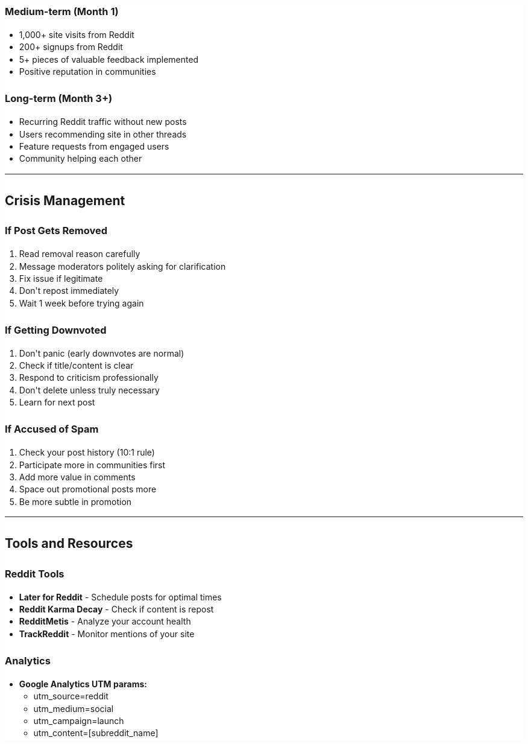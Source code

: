 ### Medium-term (Month 1)
- 1,000+ site visits from Reddit
- 200+ signups from Reddit
- 5+ pieces of valuable feedback implemented
- Positive reputation in communities

### Long-term (Month 3+)
- Recurring Reddit traffic without new posts
- Users recommending site in other threads
- Feature requests from engaged users
- Community helping each other

---

## Crisis Management

### If Post Gets Removed
1. Read removal reason carefully
2. Message moderators politely asking for clarification
3. Fix issue if legitimate
4. Don't repost immediately
5. Wait 1 week before trying again

### If Getting Downvoted
1. Don't panic (early downvotes are normal)
2. Check if title/content is clear
3. Respond to criticism professionally
4. Don't delete unless truly necessary
5. Learn for next post

### If Accused of Spam
1. Check your post history (10:1 rule)
2. Participate more in communities first
3. Add more value in comments
4. Space out promotional posts more
5. Be more subtle in promotion

---

## Tools and Resources

### Reddit Tools
- **Later for Reddit** - Schedule posts for optimal times
- **Reddit Karma Decay** - Check if content is repost
- **RedditMetis** - Analyze your account health
- **TrackReddit** - Monitor mentions of your site

### Analytics
- **Google Analytics UTM params:**
  - utm_source=reddit
  - utm_medium=social
  - utm_campaign=launch
  - utm_content=[subreddit_name]
